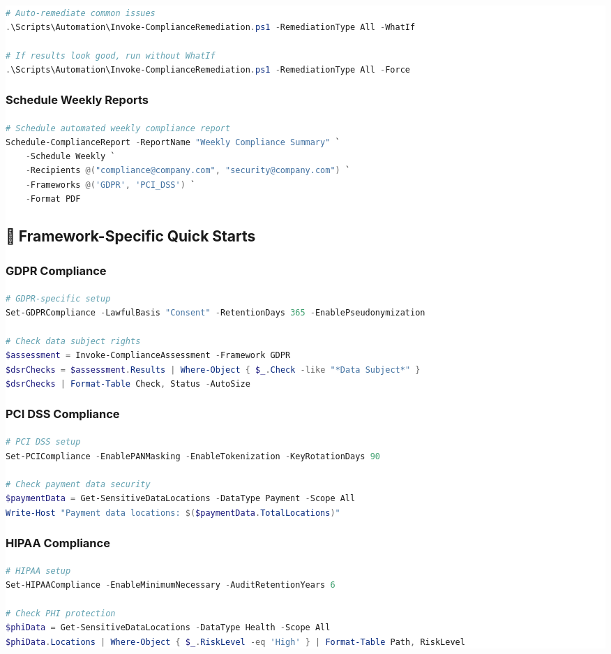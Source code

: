```powershell
# Auto-remediate common issues
.\Scripts\Automation\Invoke-ComplianceRemediation.ps1 -RemediationType All -WhatIf

# If results look good, run without WhatIf
.\Scripts\Automation\Invoke-ComplianceRemediation.ps1 -RemediationType All -Force
```

### Schedule Weekly Reports

```powershell
# Schedule automated weekly compliance report
Schedule-ComplianceReport -ReportName "Weekly Compliance Summary" `
    -Schedule Weekly `
    -Recipients @("compliance@company.com", "security@company.com") `
    -Frameworks @('GDPR', 'PCI_DSS') `
    -Format PDF
```

## 🎯 Framework-Specific Quick Starts

### GDPR Compliance

```powershell
# GDPR-specific setup
Set-GDPRCompliance -LawfulBasis "Consent" -RetentionDays 365 -EnablePseudonymization

# Check data subject rights
$assessment = Invoke-ComplianceAssessment -Framework GDPR
$dsrChecks = $assessment.Results | Where-Object { $_.Check -like "*Data Subject*" }
$dsrChecks | Format-Table Check, Status -AutoSize
```

### PCI DSS Compliance

```powershell
# PCI DSS setup
Set-PCICompliance -EnablePANMasking -EnableTokenization -KeyRotationDays 90

# Check payment data security
$paymentData = Get-SensitiveDataLocations -DataType Payment -Scope All
Write-Host "Payment data locations: $($paymentData.TotalLocations)"
```

### HIPAA Compliance

```powershell
# HIPAA setup
Set-HIPAACompliance -EnableMinimumNecessary -AuditRetentionYears 6

# Check PHI protection
$phiData = Get-SensitiveDataLocations -DataType Health -Scope All
$phiData.Locations | Where-Object { $_.RiskLevel -eq 'High' } | Format-Table Path, RiskLevel
```
